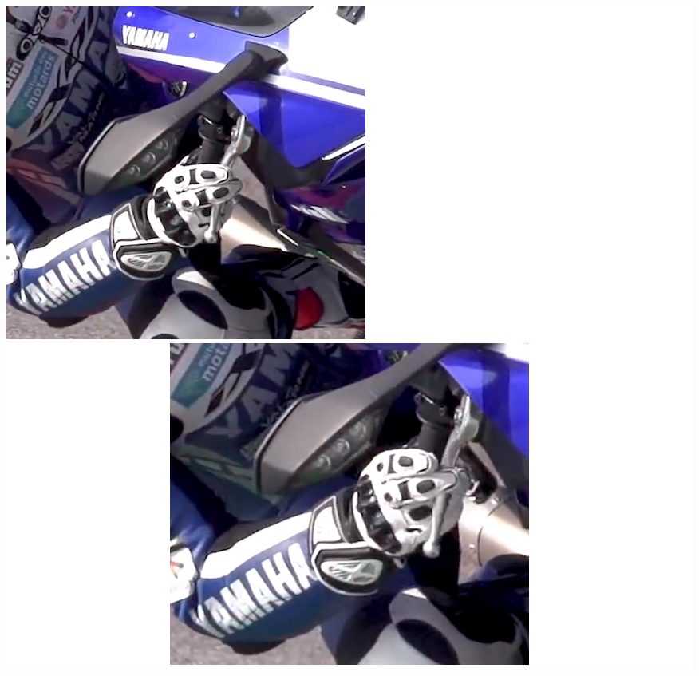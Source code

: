 <img src="./assets/img_03.webp" alt="" width="450" loading="lazy"/>
</div>



<div align="center">
<img src="./assets/img_04.webp" alt="" width="450" loading="lazy"/>
</div>


<div align="center">